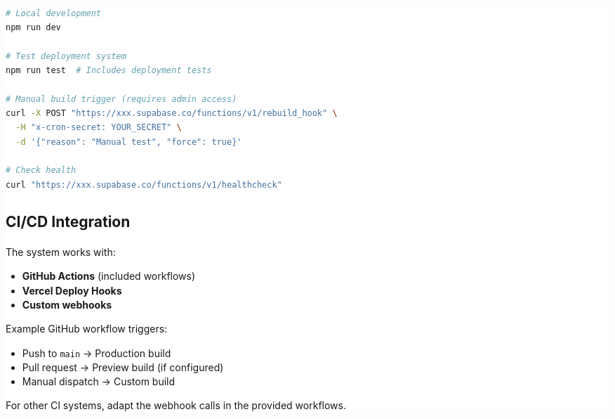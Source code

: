 ```bash
# Local development
npm run dev

# Test deployment system
npm run test  # Includes deployment tests

# Manual build trigger (requires admin access)
curl -X POST "https://xxx.supabase.co/functions/v1/rebuild_hook" \
  -H "x-cron-secret: YOUR_SECRET" \
  -d '{"reason": "Manual test", "force": true}'

# Check health
curl "https://xxx.supabase.co/functions/v1/healthcheck"
```

## CI/CD Integration

The system works with:
- **GitHub Actions** (included workflows)
- **Vercel Deploy Hooks** 
- **Custom webhooks**

Example GitHub workflow triggers:
- Push to `main` → Production build
- Pull request → Preview build (if configured)
- Manual dispatch → Custom build

For other CI systems, adapt the webhook calls in the provided workflows.